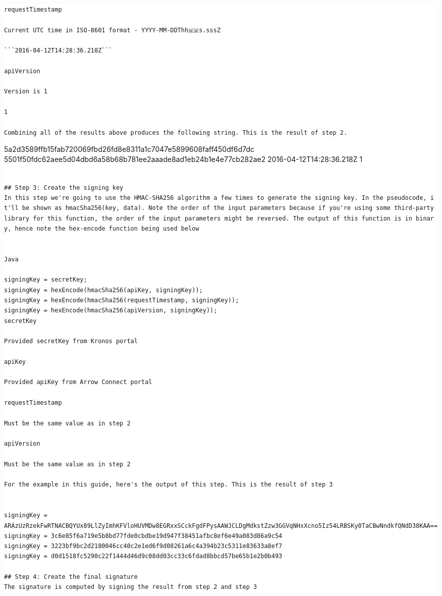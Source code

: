 ```
requestTimestamp

Current UTC time in ISO-8601 format - YYYY-MM-DDThh🇲🇲s.sssZ

```2016-04-12T14:28:36.218Z```

apiVersion

Version is 1

1

Combining all of the results above produces the following string. This is the result of step 2.

```
5a2d3589ffb15fab720069fbd26fd8e8311a1c7047e5899608faff450df6d7dc
5501f50fdc62aee5d04dbd6a58b68b781ee2aaade8ad1eb24b1e4e77cb282ae2
2016-04-12T14:28:36.218Z
1
```

## Step 3: Create the signing key
In this step we're going to use the HMAC-SHA256 algorithm a few times to generate the signing key. In the pseudocode, it'll be shown as hmacSha256(key, data). Note the order of the input parameters because if you're using some third-party library for this function, the order of the input parameters might be reversed. The output of this function is in binary, hence note the hex-encode function being used below


Java

signingKey = secretKey;
signingKey = hexEncode(hmacSha256(apiKey, signingKey));
signingKey = hexEncode(hmacSha256(requestTimestamp, signingKey));
signingKey = hexEncode(hmacSha256(apiVersion, signingKey));
secretKey

Provided secretKey from Kronos portal

apiKey

Provided apiKey from Arrow Connect portal

requestTimestamp

Must be the same value as in step 2

apiVersion

Must be the same value as in step 2

For the example in this guide, here's the output of this step. This is the result of step 3


signingKey =
ARAzUzRzekFwRTNACBQYUx89LlZyImhKFVloHUVMDw8EGRxxSCckFgdFPysAAWJCLDgMdkstZzw3GGVqNHxXcno5Iz54LRBSKy0TaCBwNndkfQNdD38KAA==
signingKey = 3c6e85f6a719e5b8bd77fde0cbdbe19d947f38451afbc8ef6e49a083d86a9c54
signingKey = 3223bf9bc2d2180046cc40c2e1ed6f9d08261a6c4a394b23c5311e83633a8ef7
signingKey = d0d1518fc5290c22f1444d46d9c08dd03cc33c6fdad8bbcd57be65b1e2b0b493

## Step 4: Create the final signature
The signature is computed by signing the result from step 2 and step 3
```